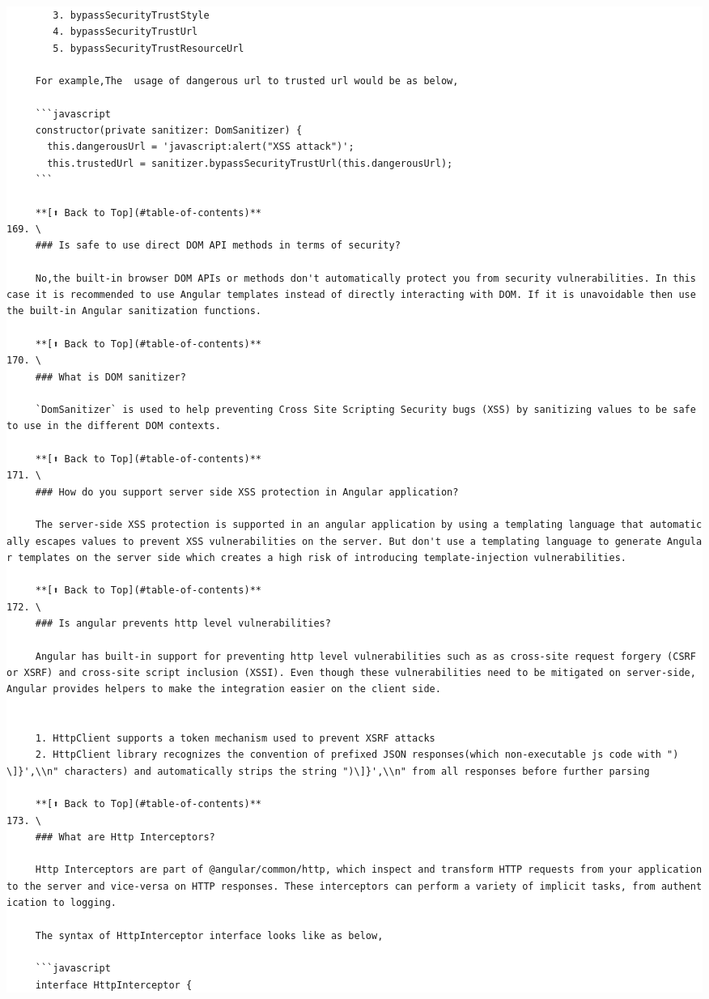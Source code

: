 ```
        3. bypassSecurityTrustStyle
        4. bypassSecurityTrustUrl
        5. bypassSecurityTrustResourceUrl

     For example,The  usage of dangerous url to trusted url would be as below,

     ```javascript
     constructor(private sanitizer: DomSanitizer) {
       this.dangerousUrl = 'javascript:alert("XSS attack")';
       this.trustedUrl = sanitizer.bypassSecurityTrustUrl(this.dangerousUrl);
     ```

     **[⬆ Back to Top](#table-of-contents)**
169. \
     ### Is safe to use direct DOM API methods in terms of security?

     No,the built-in browser DOM APIs or methods don't automatically protect you from security vulnerabilities. In this case it is recommended to use Angular templates instead of directly interacting with DOM. If it is unavoidable then use the built-in Angular sanitization functions.

     **[⬆ Back to Top](#table-of-contents)**
170. \
     ### What is DOM sanitizer?

     `DomSanitizer` is used to help preventing Cross Site Scripting Security bugs (XSS) by sanitizing values to be safe to use in the different DOM contexts.

     **[⬆ Back to Top](#table-of-contents)**
171. \
     ### How do you support server side XSS protection in Angular application?

     The server-side XSS protection is supported in an angular application by using a templating language that automatically escapes values to prevent XSS vulnerabilities on the server. But don't use a templating language to generate Angular templates on the server side which creates a high risk of introducing template-injection vulnerabilities.

     **[⬆ Back to Top](#table-of-contents)**
172. \
     ### Is angular prevents http level vulnerabilities?

     Angular has built-in support for preventing http level vulnerabilities such as as cross-site request forgery (CSRF or XSRF) and cross-site script inclusion (XSSI). Even though these vulnerabilities need to be mitigated on server-side, Angular provides helpers to make the integration easier on the client side.

     
     1. HttpClient supports a token mechanism used to prevent XSRF attacks
     2. HttpClient library recognizes the convention of prefixed JSON responses(which non-executable js code with ")\]}',\\n" characters) and automatically strips the string ")\]}',\\n" from all responses before further parsing

     **[⬆ Back to Top](#table-of-contents)**
173. \
     ### What are Http Interceptors?

     Http Interceptors are part of @angular/common/http, which inspect and transform HTTP requests from your application to the server and vice-versa on HTTP responses. These interceptors can perform a variety of implicit tasks, from authentication to logging.

     The syntax of HttpInterceptor interface looks like as below,

     ```javascript
     interface HttpInterceptor {
```